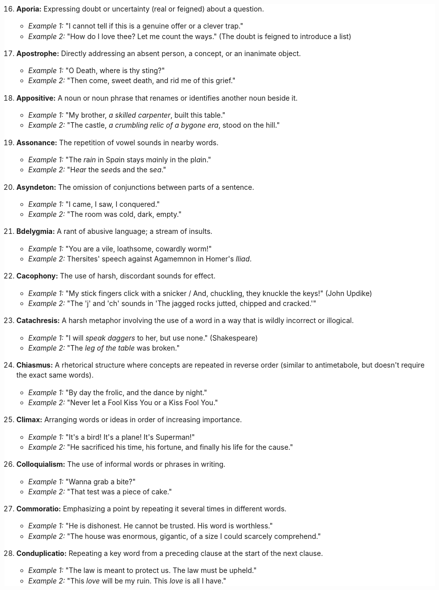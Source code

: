 16. **Aporia:** Expressing doubt or uncertainty (real or feigned) about a question.
    *   *Example 1:* "I cannot tell if this is a genuine offer or a clever trap."
    *   *Example 2:* "How do I love thee? Let me count the ways." (The doubt is feigned to introduce a list)

17. **Apostrophe:** Directly addressing an absent person, a concept, or an inanimate object.
    *   *Example 1:* "O Death, where is thy sting?"
    *   *Example 2:* "Then come, sweet death, and rid me of this grief."

18. **Appositive:** A noun or noun phrase that renames or identifies another noun beside it.
    *   *Example 1:* "My brother, *a skilled carpenter*, built this table."
    *   *Example 2:* "The castle, *a crumbling relic of a bygone era*, stood on the hill."

19. **Assonance:** The repetition of vowel sounds in nearby words.
    *   *Example 1:* "The *r*a*in* in Sp*a*in stays m*a*inly in the pl*a*in."
    *   *Example 2:* "H*ea*r the s*ee*ds and the s*ea*."

20. **Asyndeton:** The omission of conjunctions between parts of a sentence.
    *   *Example 1:* "I came, I saw, I conquered."
    *   *Example 2:* "The room was cold, dark, empty."

21. **Bdelygmia:** A rant of abusive language; a stream of insults.
    *   *Example 1:* "You are a vile, loathsome, cowardly worm!"
    *   *Example 2:* Thersites' speech against Agamemnon in Homer's *Iliad*.

22. **Cacophony:** The use of harsh, discordant sounds for effect.
    *   *Example 1:* "My stick fingers click with a snicker / And, chuckling, they knuckle the keys!" (John Updike)
    *   *Example 2:* "The 'j' and 'ch' sounds in 'The jagged rocks jutted, chipped and cracked.'"

23. **Catachresis:** A harsh metaphor involving the use of a word in a way that is wildly incorrect or illogical.
    *   *Example 1:* "I will *speak daggers* to her, but use none." (Shakespeare)
    *   *Example 2:* "The *leg of the table* was broken."

24. **Chiasmus:** A rhetorical structure where concepts are repeated in reverse order (similar to antimetabole, but doesn't require the exact same words).
    *   *Example 1:* "By day the frolic, and the dance by night."
    *   *Example 2:* "Never let a Fool Kiss You or a Kiss Fool You."

25. **Climax:** Arranging words or ideas in order of increasing importance.
    *   *Example 1:* "It's a bird! It's a plane! It's Superman!"
    *   *Example 2:* "He sacrificed his time, his fortune, and finally his life for the cause."

26. **Colloquialism:** The use of informal words or phrases in writing.
    *   *Example 1:* "Wanna grab a bite?"
    *   *Example 2:* "That test was a piece of cake."

27. **Commoratio:** Emphasizing a point by repeating it several times in different words.
    *   *Example 1:* "He is dishonest. He cannot be trusted. His word is worthless."
    *   *Example 2:* "The house was enormous, gigantic, of a size I could scarcely comprehend."

28. **Conduplicatio:** Repeating a key word from a preceding clause at the start of the next clause.
    *   *Example 1:* "The law is meant to protect us. The law must be upheld."
    *   *Example 2:* "This *love* will be my ruin. This *love* is all I have."
